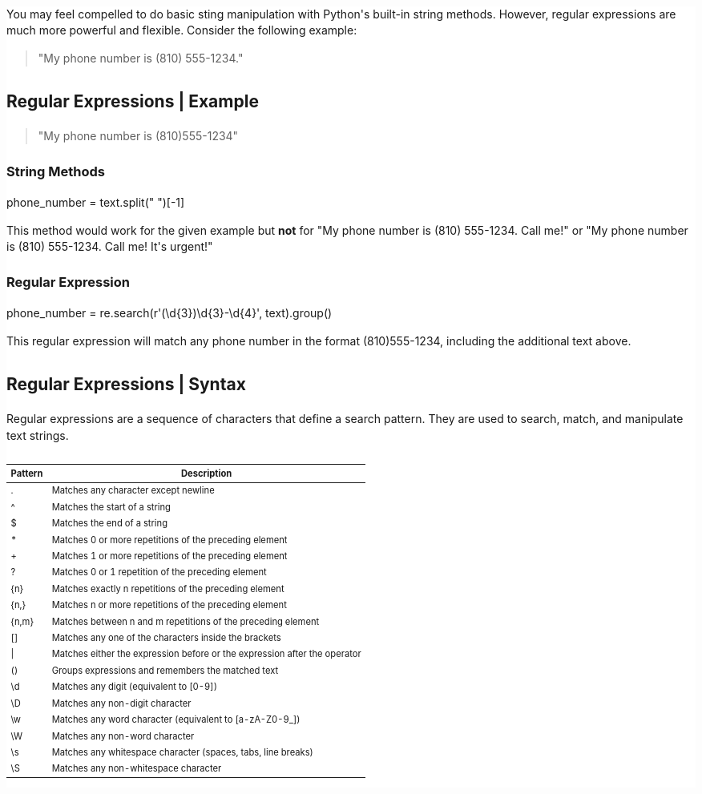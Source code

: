 You may feel compelled to do basic sting manipulation with Python's built-in string methods. However, regular expressions are much more powerful and flexible. Consider the following example:

> "My phone number is (810) 555-1234."



## Regular Expressions | Example

> "My phone number is (810)555-1234"

### String Methods

<span class="code-span">phone_number = text.split(" ")[-1]</span>

This method would work for the given example but **not** for "My phone number is (810) 555-1234. Call me!"
or "My phone number is (810) 555-1234. Call me! It's urgent!"

### Regular Expression

<span class="code-span">phone_number = re.search(r'\(\d{3}\)\d{3}-\d{4}', text).group()</span>

This regular expression will match any phone number in the format (810)555-1234, including the additional text above.



## Regular Expressions | Syntax

Regular expressions are a sequence of characters that define a search pattern. They are used to search, match, and manipulate text strings.

<div style="font-size: 0.8em; overflow-y: scroll; height: 80%;">
  
| Pattern | Description |
|---------|-------------|
| <span class='code-span'>.</span>     | Matches any character except newline |
| <span class='code-span'>^</span>     | Matches the start of a string |
| <span class='code-span'>$</span>     | Matches the end of a string |
| <span class='code-span'>*</span>     | Matches 0 or more repetitions of the preceding element |
| <span class='code-span'>+</span>     | Matches 1 or more repetitions of the preceding element |
| <span class='code-span'>?</span>     | Matches 0 or 1 repetition of the preceding element |
| <span class='code-span'>{n}</span>   | Matches exactly n repetitions of the preceding element |
| <span class='code-span'>{n,}</span>  | Matches n or more repetitions of the preceding element |
| <span class='code-span'>{n,m}</span> | Matches between n and m repetitions of the preceding element |
| <span class='code-span'>[]</span>    | Matches any one of the characters inside the brackets |
| <span class='code-span'> \| </span>     | Matches either the expression before or the expression after the operator |
| <span class='code-span'>()</span>    | Groups expressions and remembers the matched text |
| <span class='code-span'>\d</span>    | Matches any digit (equivalent to <span class='code-span'>[0-9]</span>) |
| <span class='code-span'>\D</span>    | Matches any non-digit character |
| <span class='code-span'>\w</span>    | Matches any word character (equivalent to <span class='code-span'>[a-zA-Z0-9_]</span>) |
| <span class='code-span'>\W</span>    | Matches any non-word character |
| <span class='code-span'>\s</span>    | Matches any whitespace character (spaces, tabs, line breaks) |
| <span class='code-span'>\S</span>    | Matches any non-whitespace character |